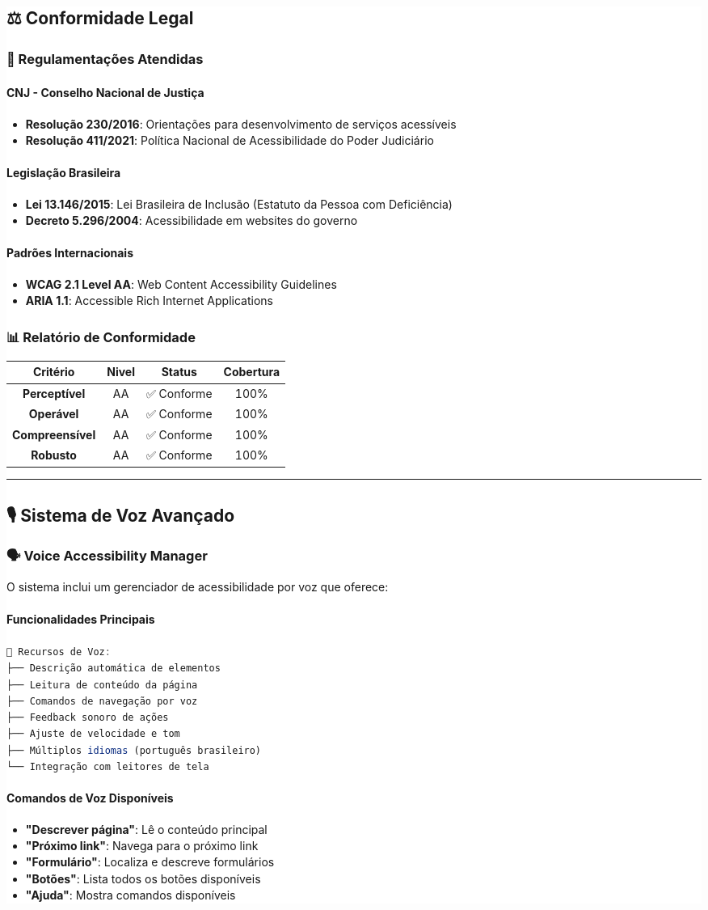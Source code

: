 ## ⚖️ Conformidade Legal

### 📜 Regulamentações Atendidas

#### **CNJ - Conselho Nacional de Justiça**
- **Resolução 230/2016**: Orientações para desenvolvimento de serviços acessíveis
- **Resolução 411/2021**: Política Nacional de Acessibilidade do Poder Judiciário

#### **Legislação Brasileira**
- **Lei 13.146/2015**: Lei Brasileira de Inclusão (Estatuto da Pessoa com Deficiência)
- **Decreto 5.296/2004**: Acessibilidade em websites do governo

#### **Padrões Internacionais**
- **WCAG 2.1 Level AA**: Web Content Accessibility Guidelines
- **ARIA 1.1**: Accessible Rich Internet Applications

### 📊 Relatório de Conformidade

| **Critério** | **Nivel** | **Status** | **Cobertura** |
|:---:|:---:|:---:|:---:|
| **Perceptível** | AA | ✅ Conforme | 100% |
| **Operável** | AA | ✅ Conforme | 100% |
| **Compreensível** | AA | ✅ Conforme | 100% |
| **Robusto** | AA | ✅ Conforme | 100% |

---

## 🎙️ Sistema de Voz Avançado

### 🗣️ Voice Accessibility Manager

O sistema inclui um gerenciador de acessibilidade por voz que oferece:

#### **Funcionalidades Principais**
```javascript
🎯 Recursos de Voz:
├── Descrição automática de elementos
├── Leitura de conteúdo da página
├── Comandos de navegação por voz
├── Feedback sonoro de ações
├── Ajuste de velocidade e tom
├── Múltiplos idiomas (português brasileiro)
└── Integração com leitores de tela
```

#### **Comandos de Voz Disponíveis**
- **"Descrever página"**: Lê o conteúdo principal
- **"Próximo link"**: Navega para o próximo link
- **"Formulário"**: Localiza e descreve formulários
- **"Botões"**: Lista todos os botões disponíveis
- **"Ajuda"**: Mostra comandos disponíveis
